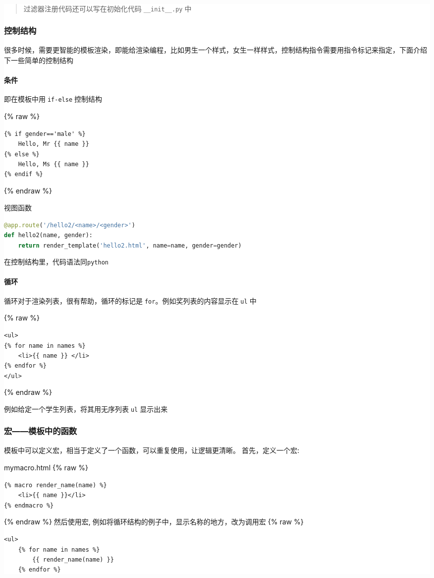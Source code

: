 > 过滤器注册代码还可以写在初始化代码 `__init__.py` 中

### 控制结构

很多时候，需要更智能的模板渲染，即能给渲染编程，比如男生一个样式，女生一样样式，控制结构指令需要用指令标记来指定，下面介绍下一些简单的控制结构

#### 条件

即在模板中用 `if-else` 控制结构

{% raw %}

```Jinja
{% if gender=='male' %}
    Hello, Mr {{ name }}
{% else %}
    Hello, Ms {{ name }}
{% endif %}
```

{% endraw %}

视图函数

```python
@app.route('/hello2/<name>/<gender>')
def hello2(name, gender):
    return render_template('hello2.html', name=name, gender=gender)
```

在控制结构里，代码语法同`python`

#### 循环

循环对于渲染列表，很有帮助，循环的标记是 `for`。例如奖列表的内容显示在 `ul` 中

{% raw %}

```Jinja
<ul>
{% for name in names %}
    <li>{{ name }} </li>
{% endfor %}
</ul>
```

{% endraw %}

例如给定一个学生列表，将其用无序列表 `ul` 显示出来

### 宏——模板中的函数

模板中可以定义宏，相当于定义了一个函数，可以重复使用，让逻辑更清晰。
首先，定义一个宏:

mymacro.html
{% raw %}

```Jinja
{% macro render_name(name) %}
    <li>{{ name }}</li>
{% endmacro %}
```

{% endraw %}
然后使用宏, 例如将循环结构的例子中，显示名称的地方，改为调用宏
{% raw %}

```Jinja
<ul>
    {% for name in names %}
        {{ render_name(name) }}
    {% endfor %}
```